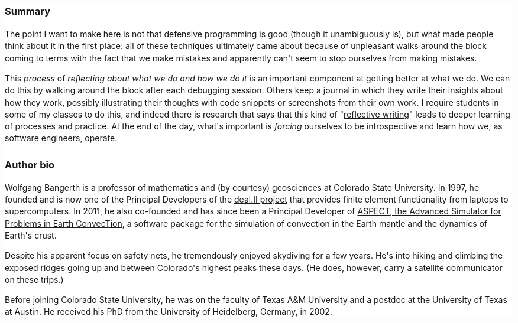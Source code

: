 ### Summary

The point I want to make here is not that defensive programming is
good (though it unambiguously is), but what made people think about it in the
first place: all of these techniques ultimately came about because of
unpleasant walks around the block coming to terms with the fact that
we make mistakes and apparently can't seem to stop ourselves from
making mistakes.

This *process* of *reflecting about what we do and how we do it* is an
important component at getting better at what we do. We can do this by
walking around the block after each debugging session. Others keep a
journal in which they write their insights about how they work,
possibly illustrating their thoughts with code snippets or screenshots
from their own work. I require students in some of my classes to do
this, and indeed there is research that says that this kind of
"[reflective
writing](https://en.wikipedia.org/wiki/Reflective_writing)" leads to
deeper learning of processes and practice. At the end of the day, what's important
is *forcing* ourselves to be introspective and learn how we, as
software engineers, operate.


### Author bio

Wolfgang Bangerth is a professor of mathematics and (by courtesy)
geosciences at Colorado State University. In 1997, he founded and is
now one of the Principal Developers of the [deal.II
project](https://www.dealii.org) that 
provides finite element functionality from laptops to supercomputers.
In 2011, he also co-founded and has since been a
Principal Developer of [ASPECT, the Advanced Simulator for
Problems in Earth ConvecTion](https://aspect.geodynamics.org), a
software package for the simulation of 
convection in the Earth mantle and the dynamics of Earth's crust.

Despite his apparent focus on safety nets, he tremendously enjoyed skydiving
for a few years. He's into hiking and climbing the exposed ridges
going up and between Colorado's highest peaks these days. (He does,
however, carry a satellite communicator on these trips.)

Before joining Colorado State University, he was on the faculty of
Texas A&M University and a postdoc at the University of Texas at
Austin. He received his PhD from the University of Heidelberg,
Germany, in 2002.


